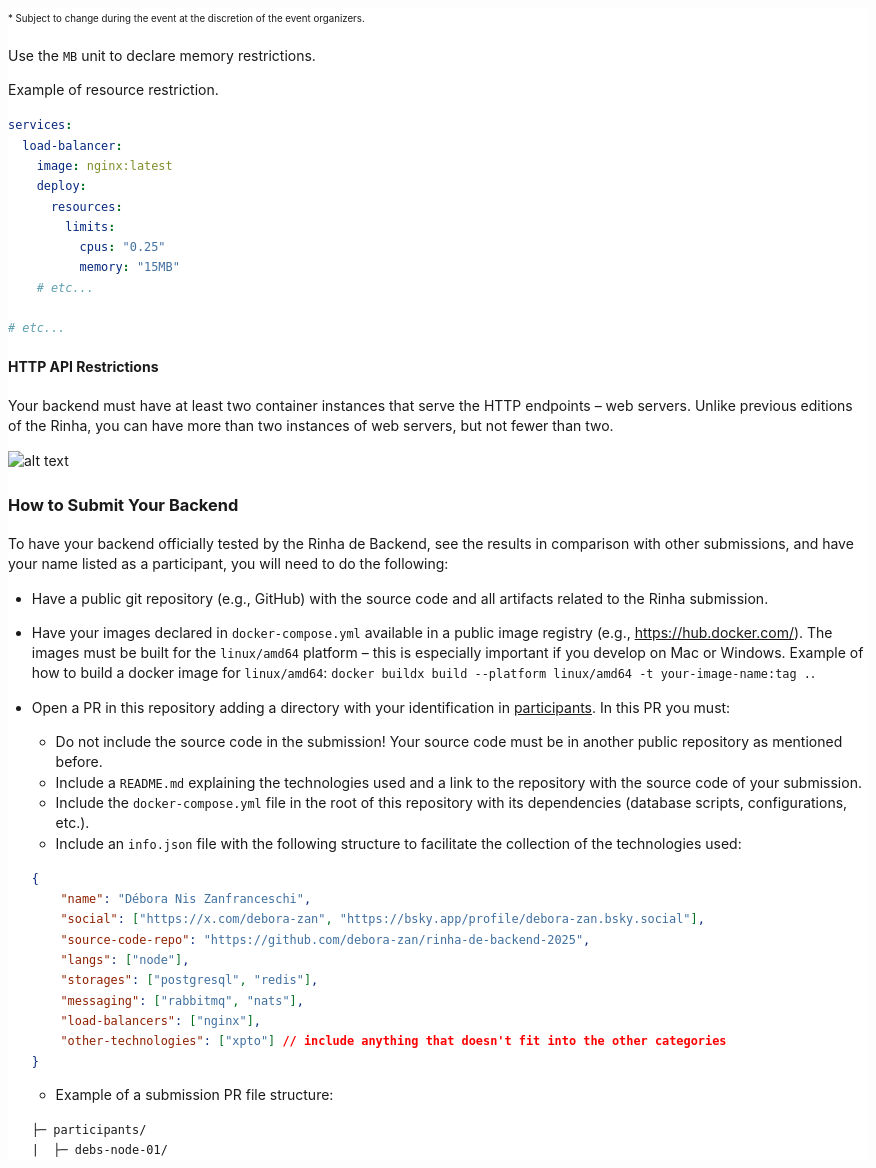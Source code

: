 <sub><sup>* Subject to change during the event at the discretion of the event organizers.</sup></sub>

Use the `MB` unit to declare memory restrictions.

Example of resource restriction.
```yaml
services:
  load-balancer:
    image: nginx:latest
    deploy:
      resources:
        limits:
          cpus: "0.25"
          memory: "15MB"
    # etc...

# etc...
```

#### HTTP API Restrictions
Your backend must have at least two container instances that serve the HTTP endpoints – web servers. Unlike previous editions of the Rinha, you can have more than two instances of web servers, but not fewer than two.

![alt text](./misc/imgs/duas-instancias.png)

### How to Submit Your Backend

To have your backend officially tested by the Rinha de Backend, see the results in comparison with other submissions, and have your name listed as a participant, you will need to do the following:

- Have a public git repository (e.g., GitHub) with the source code and all artifacts related to the Rinha submission.

- Have your images declared in `docker-compose.yml` available in a public image registry (e.g., https://hub.docker.com/). The images must be built for the `linux/amd64` platform – this is especially important if you develop on Mac or Windows. Example of how to build a docker image for `linux/amd64`: `docker buildx build --platform linux/amd64 -t your-image-name:tag .`.

- Open a PR in this repository adding a directory with your identification in [participants](participants/). In this PR you must:
    - Do not include the source code in the submission! Your source code must be in another public repository as mentioned before.
    - Include a `README.md` explaining the technologies used and a link to the repository with the source code of your submission.
    - Include the `docker-compose.yml` file in the root of this repository with its dependencies (database scripts, configurations, etc.).
    - Include an `info.json` file with the following structure to facilitate the collection of the technologies used:
    ```json
    {
        "name": "Débora Nis Zanfranceschi",
        "social": ["https://x.com/debora-zan", "https://bsky.app/profile/debora-zan.bsky.social"],
        "source-code-repo": "https://github.com/debora-zan/rinha-de-backend-2025",
        "langs": ["node"],
        "storages": ["postgresql", "redis"],
        "messaging": ["rabbitmq", "nats"],
        "load-balancers": ["nginx"],
        "other-technologies": ["xpto"] // include anything that doesn't fit into the other categories
    }
    ```
    - Example of a submission PR file structure:
    ```
    ├─ participants/
    |  ├─ debs-node-01/